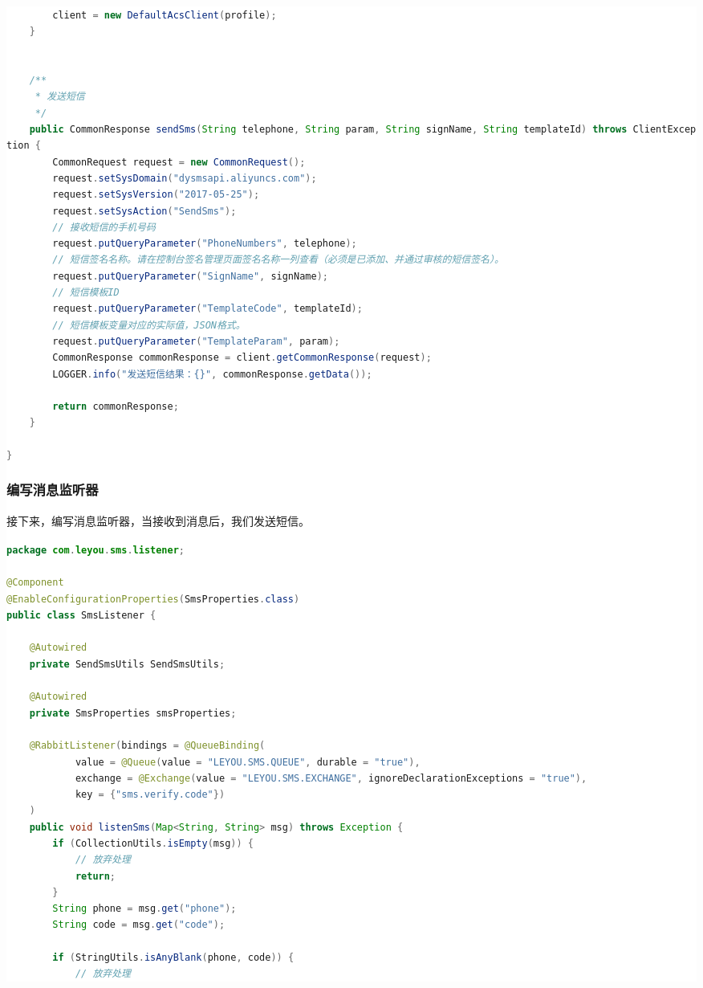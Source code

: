 ```java
        client = new DefaultAcsClient(profile);
    }


    /**
     * 发送短信
     */
    public CommonResponse sendSms(String telephone, String param, String signName, String templateId) throws ClientException {
        CommonRequest request = new CommonRequest();
        request.setSysDomain("dysmsapi.aliyuncs.com");
        request.setSysVersion("2017-05-25");
        request.setSysAction("SendSms");
        // 接收短信的手机号码
        request.putQueryParameter("PhoneNumbers", telephone);
        // 短信签名名称。请在控制台签名管理页面签名名称一列查看（必须是已添加、并通过审核的短信签名）。
        request.putQueryParameter("SignName", signName);
        // 短信模板ID
        request.putQueryParameter("TemplateCode", templateId);
        // 短信模板变量对应的实际值，JSON格式。
        request.putQueryParameter("TemplateParam", param);
        CommonResponse commonResponse = client.getCommonResponse(request);
        LOGGER.info("发送短信结果：{}", commonResponse.getData());

        return commonResponse;
    }

}
```



### 编写消息监听器

接下来，编写消息监听器，当接收到消息后，我们发送短信。

```java
package com.leyou.sms.listener;

@Component
@EnableConfigurationProperties(SmsProperties.class)
public class SmsListener {

    @Autowired
    private SendSmsUtils SendSmsUtils;

    @Autowired
    private SmsProperties smsProperties;

    @RabbitListener(bindings = @QueueBinding(
            value = @Queue(value = "LEYOU.SMS.QUEUE", durable = "true"),
            exchange = @Exchange(value = "LEYOU.SMS.EXCHANGE", ignoreDeclarationExceptions = "true"),
            key = {"sms.verify.code"})
    )
    public void listenSms(Map<String, String> msg) throws Exception {
        if (CollectionUtils.isEmpty(msg)) {
            // 放弃处理
            return;
        }
        String phone = msg.get("phone");
        String code = msg.get("code");

        if (StringUtils.isAnyBlank(phone, code)) {
            // 放弃处理
```